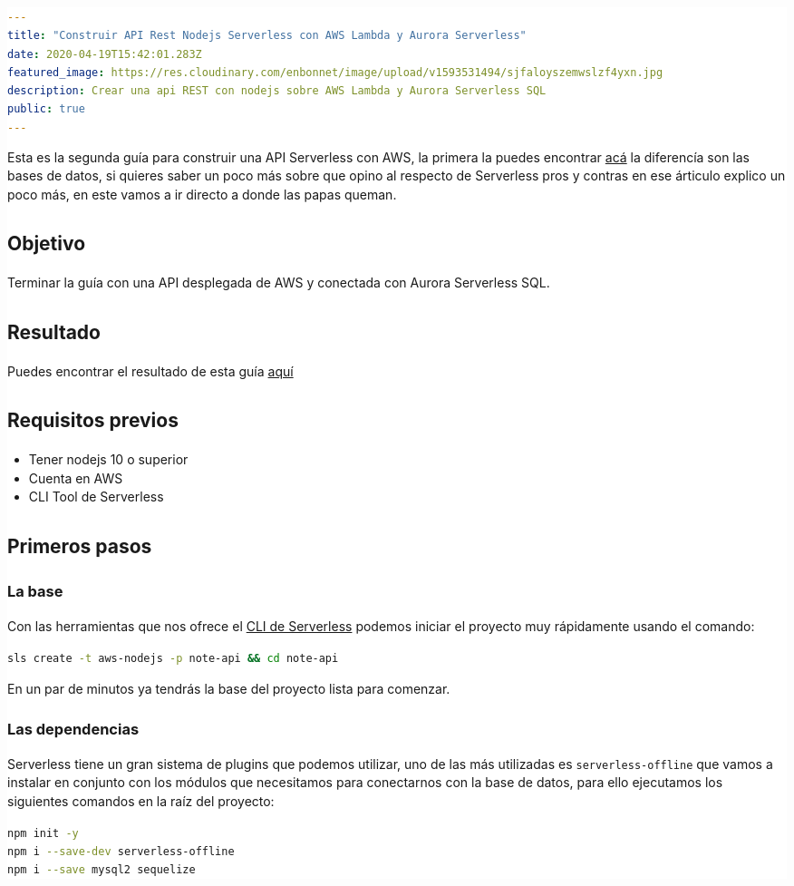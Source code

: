 ```yaml
---
title: "Construir API Rest Nodejs Serverless con AWS Lambda y Aurora Serverless"
date: 2020-04-19T15:42:01.283Z
featured_image: https://res.cloudinary.com/enbonnet/image/upload/v1593531494/sjfaloyszemwslzf4yxn.jpg
description: Crear una api REST con nodejs sobre AWS Lambda y Aurora Serverless SQL
public: true
---
```

Esta es la segunda guía para construir una API Serverless con AWS, la primera la puedes encontrar [acá](https://enbonnet.me/article/2/construir-api-nodejs-serverless-con-aws-lambda-y-dyanmodb) la diferencía son las bases de datos, si quieres saber un poco más sobre que opino al respecto de Serverless pros y contras en ese árticulo explico un poco más, en este vamos a ir directo a donde las papas queman.

## Objetivo

Terminar la guía con una API desplegada de AWS y conectada con Aurora Serverless SQL.

## Resultado

Puedes encontrar el resultado de esta guía [aquí](https://github.com/enBonnet/serverless-mysql)

## Requisitos previos

- Tener nodejs 10 o superior
- Cuenta en AWS
- CLI Tool de Serverless

## Primeros pasos

### La base

Con las herramientas que nos ofrece el [CLI de Serverless](https://serverless.com/framework/docs/getting-started/) podemos iniciar el proyecto muy rápidamente usando el comando:

```bash
sls create -t aws-nodejs -p note-api && cd note-api
```

En un par de minutos ya tendrás la base del proyecto lista para comenzar.

### Las dependencias

Serverless tiene un gran sistema de plugins que podemos utilizar, uno de las más utilizadas es `serverless-offline` que vamos a instalar en conjunto con los módulos que necesitamos para conectarnos con la base de datos, para ello ejecutamos los siguientes comandos en la raíz del proyecto:

```bash
npm init -y 
npm i --save-dev serverless-offline 
npm i --save mysql2 sequelize
```
